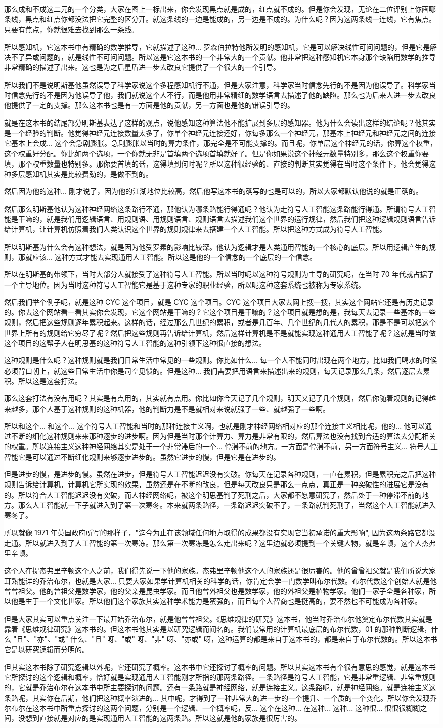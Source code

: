 那么成和不成这二元的一个分类，大家在图上一标出来，你会发现黑点就是成的，红点就不成的。但是你会发现，无论在二位评别上你画哪条线，黑点和红点你都没法把它完整的区分开。就这条线的一边是能成的，另一边是不成的。为什么呢？因为这两条线一连线，它有焦点。只要有焦点，你就很难去找到那么一条线。

所以感知机，它这本书中有精确的数学推导，它就描述了这种... 罗森伯拉特他所发明的感知机，它是可以解决线性可问问题的，但是它是解决不了异或问题的，就是线性不可问问题。所以这是它这本书的一个非常大的一个贡献。他非常把这种感知机它本身那个缺陷用数学的推导非常精确的描述了出来。这也是为之后星盾进一步去改良它提供了一个很大的一个引导。

所以我们不是说明斯基他虽然误导了科学家说这个多程感知机行不通，但是大家注意，科学家当时信念先行的不是因为他误导了。科学家当时信念先行的不是因为他误导了他，我们就说这个人不行，而是他用非常精细的数学语言去描述了他的缺陷。那么也为后来人进一步去改良他提供了一定的支撑。那么这本书也是有一方面是他的贡献，另一方面也是他的错误引导的。

就是在这本书的结尾部分明斯基表达了这样的观点，说他感知这种算法他不能扩展到多层的感知器。他为什么会读出这样的结论呢？他其实是一个经验的判断。他觉得神经元连接数量太多了，你单个神经元连接还好，你每多那么一个神经元，那基本上神经元和神经元之间的连接它基本上会成... 这个会急剧膨胀。急剧膨胀以当时的算力条件，那完全是不可能支撑的。而且呢，你单层这个神经元的话，你算这个权重，这个权重好分配。你比如两个选项，一个你就无非是首填两个选项首填就好了。但是你如果说这个神经元数量特别多，那么这个权重你要填，那个权重数量也特别多。那你要首填的话，这得填到何时呢？所以这种很经验的、直接的判断其实觉得在当时这个条件下，他会觉得这种多层感知机其实是比较费劲的，是做不到的。

然后因为他的这种... 刚才说了，因为他的江湖地位比较高，然后他写这本书的确写的也是可以的，所以大家都默认他说的就是正确的。

然后那么明斯基他认为这种神经网络这条路行不通，那他认为哪条路能行得通呢？他认为走符号人工智能这条路能行得通。所谓符号人工智能是干嘛的，就是我们用逻辑语言、用规则语、用规则语言、规则语言去描述我们这个世界的运行规律，然后我们把这种逻辑规则语言告诉给计算机，让计算机仿照着我们人类认识这个世界的规则规律来去搭建一个人工智能。所以把这种方式成为符号人工智能。

所以明斯基为什么会有这种想法，就是因为他受罗素的影响比较深。他认为逻辑才是人类通用智能的一个核心的底层。所以用逻辑产生的规则，那就应该... 这种方式才能去实现通用人工智能。所以这是他的一个信念的一个底层的一个信念。

所以在明斯基的带领下，当时大部分人就接受了这种符号人工智能。所以当时呢以这种符号规则为主导的研究呢，在当时 70 年代就占据了一个主导地位。因为当时这种符号人工智能它是基于这种专家的职业经验，所以呢这种这套系统也被称为专家系统。

然后我们举个例子呢，就是这种 CYC 这个项目，就是 CYC 这个项目。CYC 这个项目大家去网上搜一搜，其实这个网站它还是有历史记录的。你去这个网站看一看其实你会发现，它这个网站是干嘛的？它这个项目是干嘛的？这个项目就是想的是，我每天去记录一些基本的一些规则，然后把这些规则逐年累积起来。这样的话，经过那么几世纪的累积，或者是几百年、几个世纪的几代人的累积，那是不是可以把这个世界上所有的规则给它穷尽了呢？然后把这些规则再告诉给计算机，然后这样计算机是不是就能实现这种通用人工智能了呢？这就是当时做这个项目的这帮子人在明思基的这种符号人工智能的这种引领下这种很直接的想法。

这种规则是什么呢？这种规则就是我们日常生活中常见的一些规则。你比如什么... 每一个人不能同时出现在两个地方，比如我们喝水的时候必须背口朝上，就这些日常生活中你是司空见惯的。但是这种... 我们需要把用语言来描述出来的规则，每天记录那么几条，然后逐层去累积。所以这是这套打法。

那么这套打法有没有用呢？其实是有点用的，其实就有点用。你比如你今天记了几个规则，明天又记了几个规则，然后你随着规则的记得越来越多，那个人基于这种规则的这种机器，他的判断力是不是就相对来说就强了一些、就越强了一些啊。

所以和这个... 和这个... 这个符号人工智能和当时的那种连接主义啊，也就是刚才神经网络相对应的那个连接主义相比呢，他的... 他可以通过不断的细化这种规则来来那种逐步的进步啊。因为但是当时那个计算力、算力是非常有限的，然后算法也没有找到合适的算法去分配相关的权重。所以连接主义这种神经网络其实是处于一个非常滞后的一个... 停滞不前的地方。一方面是停滞不前，另一方面符号主义... 符号人工智能它是可以通过不断细化规则来够逐步进步的。虽然它进步的慢，但是它是在进步的。

但是进步的慢，是进步的慢。虽然在进步，但是符号人工智能迟迟没有突破。你每天在记录各种规则，一直在累积，但是累积完之后把这种规则告诉给计算机，计算机它所实现的效果，虽然还是在不断的改良，但是每天改良只是那么一点点，真正是一种突破性的进展它是没有的。所以符合人工智能迟迟没有突破，而人神经网络呢，被这个明思基判了死刑之后，大家都不愿意研究了，然后处于一种停滞不前的地方。那么人工智能就一下子就进入到了第一次寒冬。本来就两条路径，一条路迟迟突破不了，一条路就判死刑了，当然这个人工智能就进入寒冬了。

所以就像 1971 年英国政府所写的那样子，"迄今为止在该领域任何地方取得的成果都没有实现它当初承诺的重大影响", 因为这两条路它都没走通。所以就进入到了人工智能的第一次寒冻。那么第一次寒冻是怎么走出来呢？这里边就必须提到一个关键人物，就是辛顿，这个人杰弗里辛顿。

这个人在提杰弗里辛顿这个人之前，我们得先说一下他的家族。杰弗里辛顿他这个人的家族还是很厉害的。他的曾曾祖父就是我们所说大家耳熟能详的乔治布尔，也就是大家... 只要大家如果学计算机相关的科学的话，你肯定会学一门数学叫布尔代数。布尔代数这个创始人就是他曾曾祖父。他的曾祖父是数学家，他的父亲是昆虫学家。而且他曾外祖父也是数学家，他的外祖父是植物学家。他们一家子全是各种家，所以他是生于一个文化世家。所以他们这个家族其实这种学术能力是蛮强的，而且每个人智商也是挺高的，要不然也不可能成为各种家。

但是大家其实可以重点关注一下最开始乔治布尔，就是他曾曾祖父。《思维规律的研究》这本书，他当时乔治布尔他奠定布尔代数其实就是靠着《思维规律研究》这本书的。但这本书他其实是以研究逻辑而闻名的。我们最常用的计算机最底层的布尔代数，01 的那种判断逻辑，什么 "且"、"亦"、"或" 什么、"且" 呀、"或" 呀、"非" 呀、"亦或" 呀，这种运算的都是来自于这本书的，都是来自于布尔代数的。所以这本书它是以研究逻辑而分明的。

但其实这本书除了研究逻辑以外呢，它还研究了概率。这本书中它还探讨了概率的问题。所以其实这本书有个很有意思的感觉，就是这本书它所探讨的这个逻辑和概率，恰好就是实现通用人工智能刚才所指的那两条路径。一条路径是符号人工智能，它是非常重逻辑、非常重规则的，它就是乔治布尔在这本书中所主要探讨的问题。还有一条路就是神经网络，就是连接主义。这条路呢，就是神经网络。就是连接主义这条路呢，其实你在后期，他们把这种概率演进的... 其中呢，才得到了一种非常大的进一步的一个提升、一个质的一个变化。所以你会发现乔尔布尔在这本书中所重点探讨的这两个问题，分别是一个逻辑、一个概率呢，反... 这个在这种... 在这种... 这种... 这种很... 很很很糊糊之间，没想到直接就是对应的是实现通用人工智能的这两条路。所以这就是他的家族是很厉害的。

